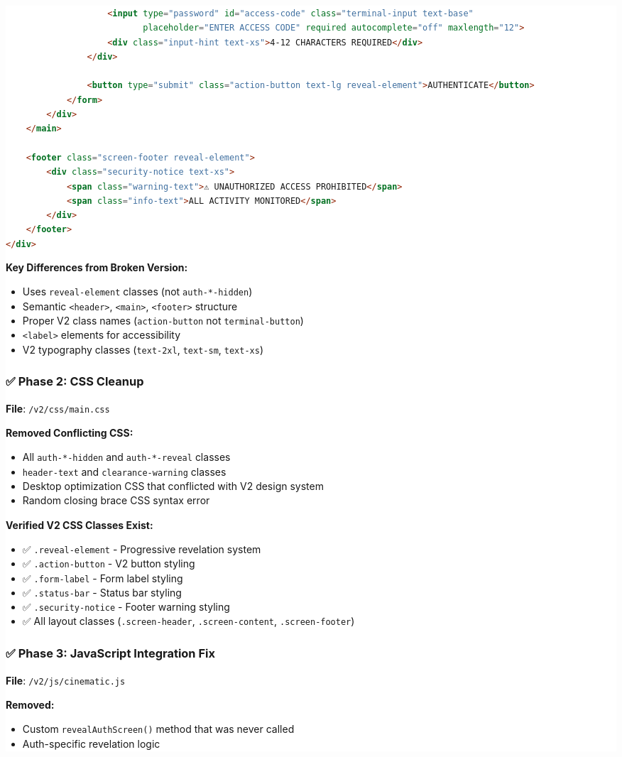 ```html
                    <input type="password" id="access-code" class="terminal-input text-base"
                           placeholder="ENTER ACCESS CODE" required autocomplete="off" maxlength="12">
                    <div class="input-hint text-xs">4-12 CHARACTERS REQUIRED</div>
                </div>
                
                <button type="submit" class="action-button text-lg reveal-element">AUTHENTICATE</button>
            </form>
        </div>
    </main>
    
    <footer class="screen-footer reveal-element">
        <div class="security-notice text-xs">
            <span class="warning-text">⚠ UNAUTHORIZED ACCESS PROHIBITED</span>
            <span class="info-text">ALL ACTIVITY MONITORED</span>
        </div>
    </footer>
</div>
```

**Key Differences from Broken Version:**
- Uses `reveal-element` classes (not `auth-*-hidden`)
- Semantic `<header>`, `<main>`, `<footer>` structure
- Proper V2 class names (`action-button` not `terminal-button`)
- `<label>` elements for accessibility
- V2 typography classes (`text-2xl`, `text-sm`, `text-xs`)

### ✅ Phase 2: CSS Cleanup
**File**: `/v2/css/main.css`

**Removed Conflicting CSS:**
- All `auth-*-hidden` and `auth-*-reveal` classes
- `header-text` and `clearance-warning` classes
- Desktop optimization CSS that conflicted with V2 design system
- Random closing brace CSS syntax error

**Verified V2 CSS Classes Exist:**
- ✅ `.reveal-element` - Progressive revelation system
- ✅ `.action-button` - V2 button styling
- ✅ `.form-label` - Form label styling  
- ✅ `.status-bar` - Status bar styling
- ✅ `.security-notice` - Footer warning styling
- ✅ All layout classes (`.screen-header`, `.screen-content`, `.screen-footer`)

### ✅ Phase 3: JavaScript Integration Fix
**File**: `/v2/js/cinematic.js`

**Removed:**
- Custom `revealAuthScreen()` method that was never called
- Auth-specific revelation logic

